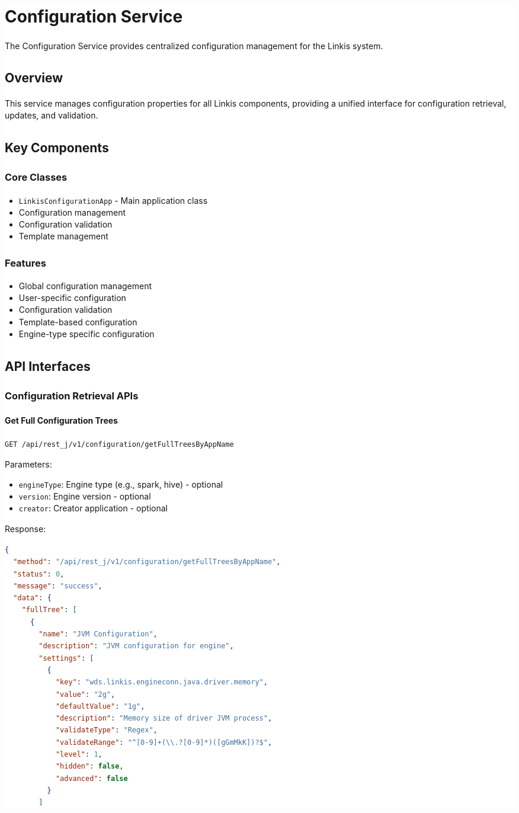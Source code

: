 # Configuration Service

The Configuration Service provides centralized configuration management for the Linkis system.

## Overview

This service manages configuration properties for all Linkis components, providing a unified interface for configuration retrieval, updates, and validation.

## Key Components

### Core Classes
- `LinkisConfigurationApp` - Main application class
- Configuration management
- Configuration validation
- Template management

### Features
- Global configuration management
- User-specific configuration
- Configuration validation
- Template-based configuration
- Engine-type specific configuration

## API Interfaces

### Configuration Retrieval APIs

#### Get Full Configuration Trees
```
GET /api/rest_j/v1/configuration/getFullTreesByAppName
```

Parameters:
- `engineType`: Engine type (e.g., spark, hive) - optional
- `version`: Engine version - optional
- `creator`: Creator application - optional

Response:
```json
{
  "method": "/api/rest_j/v1/configuration/getFullTreesByAppName",
  "status": 0,
  "message": "success",
  "data": {
    "fullTree": [
      {
        "name": "JVM Configuration",
        "description": "JVM configuration for engine",
        "settings": [
          {
            "key": "wds.linkis.engineconn.java.driver.memory",
            "value": "2g",
            "defaultValue": "1g",
            "description": "Memory size of driver JVM process",
            "validateType": "Regex",
            "validateRange": "^[0-9]+(\\.?[0-9]*)([gGmMkK])?$",
            "level": 1,
            "hidden": false,
            "advanced": false
          }
        ]
```
